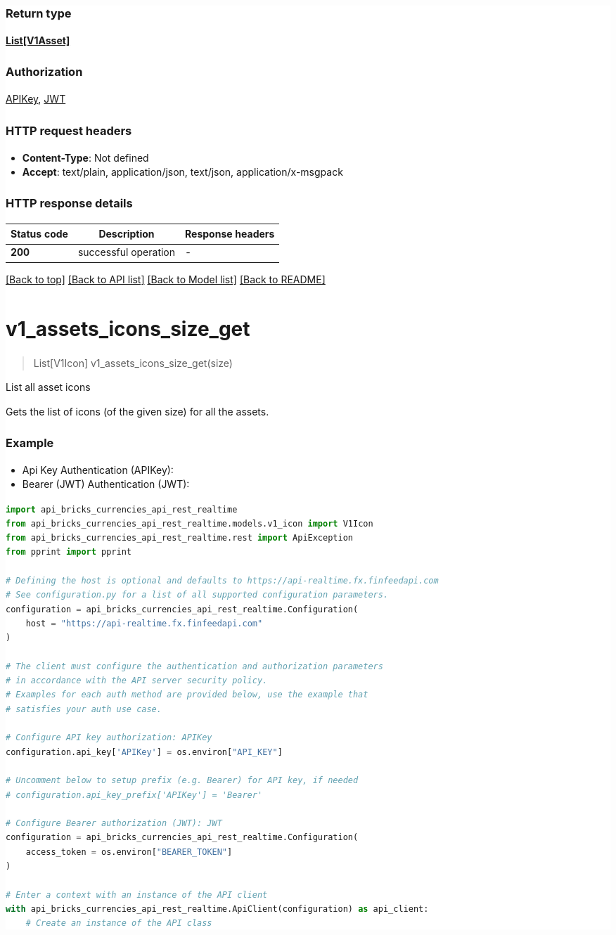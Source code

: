 ### Return type

[**List[V1Asset]**](V1Asset.md)

### Authorization

[APIKey](../README.md#APIKey), [JWT](../README.md#JWT)

### HTTP request headers

 - **Content-Type**: Not defined
 - **Accept**: text/plain, application/json, text/json, application/x-msgpack

### HTTP response details

| Status code | Description | Response headers |
|-------------|-------------|------------------|
**200** | successful operation |  -  |

[[Back to top]](#) [[Back to API list]](../README.md#documentation-for-api-endpoints) [[Back to Model list]](../README.md#documentation-for-models) [[Back to README]](../README.md)

# **v1_assets_icons_size_get**
> List[V1Icon] v1_assets_icons_size_get(size)

List all asset icons

Gets the list of icons (of the given size) for all the assets.

### Example

* Api Key Authentication (APIKey):
* Bearer (JWT) Authentication (JWT):

```python
import api_bricks_currencies_api_rest_realtime
from api_bricks_currencies_api_rest_realtime.models.v1_icon import V1Icon
from api_bricks_currencies_api_rest_realtime.rest import ApiException
from pprint import pprint

# Defining the host is optional and defaults to https://api-realtime.fx.finfeedapi.com
# See configuration.py for a list of all supported configuration parameters.
configuration = api_bricks_currencies_api_rest_realtime.Configuration(
    host = "https://api-realtime.fx.finfeedapi.com"
)

# The client must configure the authentication and authorization parameters
# in accordance with the API server security policy.
# Examples for each auth method are provided below, use the example that
# satisfies your auth use case.

# Configure API key authorization: APIKey
configuration.api_key['APIKey'] = os.environ["API_KEY"]

# Uncomment below to setup prefix (e.g. Bearer) for API key, if needed
# configuration.api_key_prefix['APIKey'] = 'Bearer'

# Configure Bearer authorization (JWT): JWT
configuration = api_bricks_currencies_api_rest_realtime.Configuration(
    access_token = os.environ["BEARER_TOKEN"]
)

# Enter a context with an instance of the API client
with api_bricks_currencies_api_rest_realtime.ApiClient(configuration) as api_client:
    # Create an instance of the API class
```